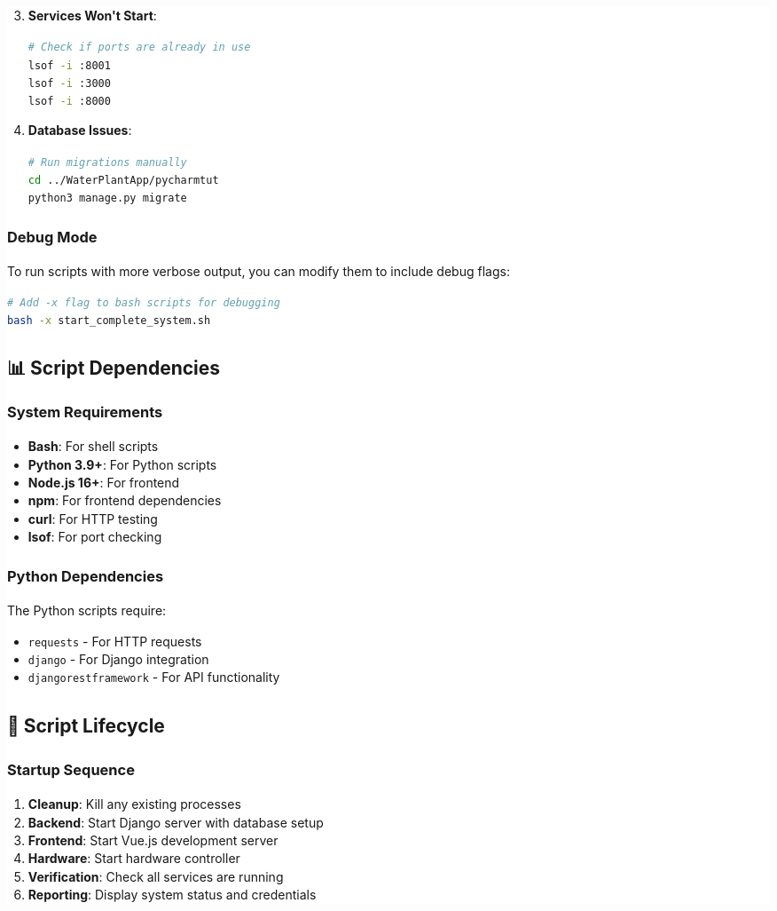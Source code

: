 3. **Services Won't Start**:
   ```bash
   # Check if ports are already in use
   lsof -i :8001
   lsof -i :3000
   lsof -i :8000
   ```

4. **Database Issues**:
   ```bash
   # Run migrations manually
   cd ../WaterPlantApp/pycharmtut
   python3 manage.py migrate
   ```

### Debug Mode

To run scripts with more verbose output, you can modify them to include debug flags:

```bash
# Add -x flag to bash scripts for debugging
bash -x start_complete_system.sh
```

## 📊 Script Dependencies

### System Requirements

- **Bash**: For shell scripts
- **Python 3.9+**: For Python scripts
- **Node.js 16+**: For frontend
- **npm**: For frontend dependencies
- **curl**: For HTTP testing
- **lsof**: For port checking

### Python Dependencies

The Python scripts require:
- `requests` - For HTTP requests
- `django` - For Django integration
- `djangorestframework` - For API functionality

## 🔄 Script Lifecycle

### Startup Sequence

1. **Cleanup**: Kill any existing processes
2. **Backend**: Start Django server with database setup
3. **Frontend**: Start Vue.js development server
4. **Hardware**: Start hardware controller
5. **Verification**: Check all services are running
6. **Reporting**: Display system status and credentials
